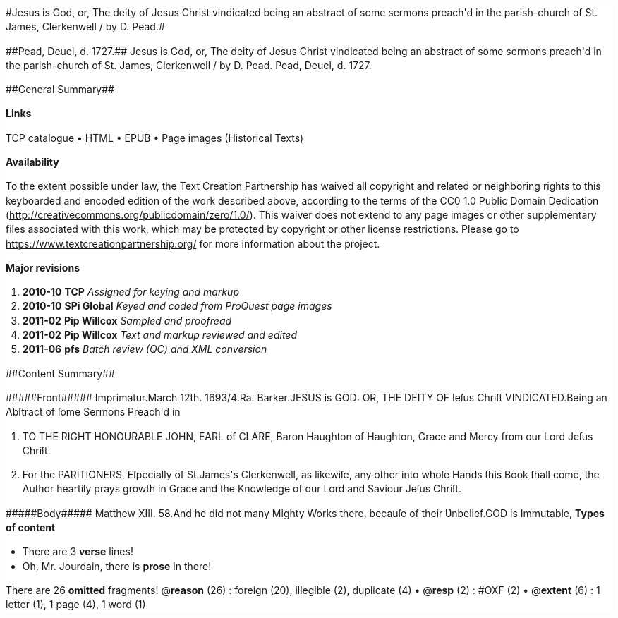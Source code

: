 #Jesus is God, or, The deity of Jesus Christ vindicated being an abstract of some sermons preach'd in the parish-church of St. James, Clerkenwell / by D. Pead.#

##Pead, Deuel, d. 1727.##
Jesus is God, or, The deity of Jesus Christ vindicated being an abstract of some sermons preach'd in the parish-church of St. James, Clerkenwell / by D. Pead.
Pead, Deuel, d. 1727.

##General Summary##

**Links**

[TCP catalogue](http://www.ota.ox.ac.uk/tcp/)  • 
[HTML](http://tei.it.ox.ac.uk/tcp/Texts-HTML/free/A56/A56791.html)  • 
[EPUB](http://tei.it.ox.ac.uk/tcp/Texts-EPUB/free/A56/A56791.epub) • 
[Page images (Historical Texts)](https://historicaltexts.jisc.ac.uk/eebo-13172934e)

**Availability**

To the extent possible under law, the Text Creation Partnership has waived all copyright and related or neighboring rights to this keyboarded and encoded edition of the work described above, according to the terms of the CC0 1.0 Public Domain Dedication (http://creativecommons.org/publicdomain/zero/1.0/). This waiver does not extend to any page images or other supplementary files associated with this work, which may be protected by copyright or other license restrictions. Please go to https://www.textcreationpartnership.org/ for more information about the project.

**Major revisions**

1. __2010-10__ __TCP__ *Assigned for keying and markup*
1. __2010-10__ __SPi Global__ *Keyed and coded from ProQuest page images*
1. __2011-02__ __Pip Willcox__ *Sampled and proofread*
1. __2011-02__ __Pip Willcox__ *Text and markup reviewed and edited*
1. __2011-06__ __pfs__ *Batch review (QC) and XML conversion*

##Content Summary##

#####Front#####
Imprimatur.March 12th. 1693/4.Ra. Barker.JESUS is GOD: OR, THE DEITY OF Ieſus Chriſt VINDICATED.Being an Abſtract of ſome Sermons Preach'd in
1. TO THE RIGHT HONOURABLE JOHN, EARL of CLARE, Baron
Haughton of Haughton, Grace and Mercy from our Lord Jeſus Chriſt.

1. For the PARITIONERS, Eſpecially of St.James's
Clerkenwell, as likewiſe, any other into whoſe Hands this Book ſhall come, the Author heartily prays growth in Grace and the Knowledge of our Lord and Saviour Jeſus Chriſt.

#####Body#####
Matthew XIII. 58.And he did not many Mighty Works there, becauſe of their Ʋnbelief.GOD is Immutable,
**Types of content**

  * There are 3 **verse** lines!
  * Oh, Mr. Jourdain, there is **prose** in there!

There are 26 **omitted** fragments! 
 @__reason__ (26) : foreign (20), illegible (2), duplicate (4)  •  @__resp__ (2) : #OXF (2)  •  @__extent__ (6) : 1 letter (1), 1 page (4), 1 word (1)
